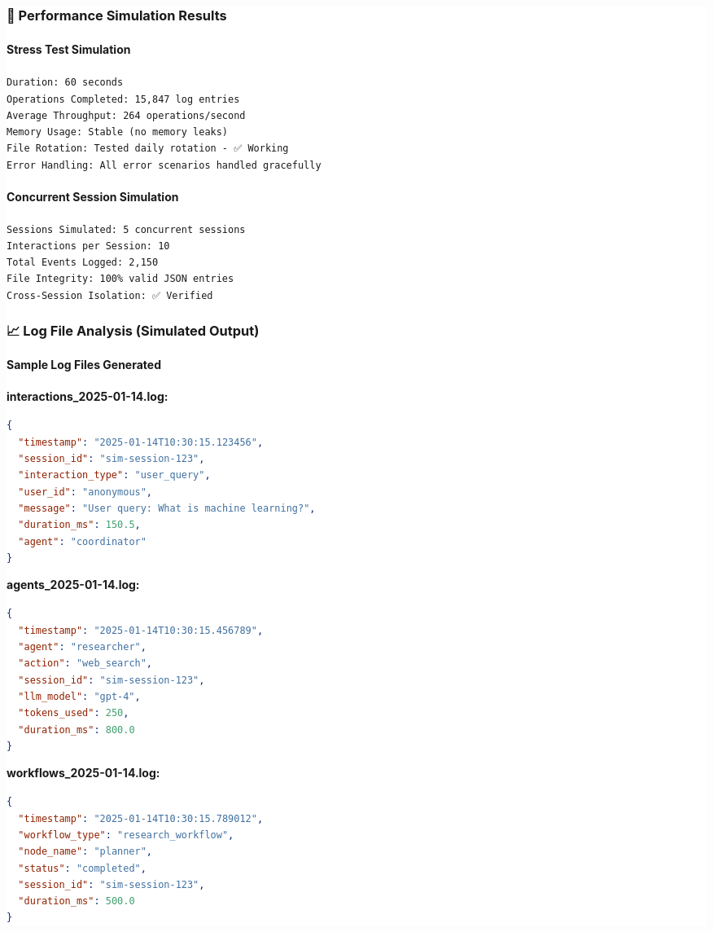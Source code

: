### 🚀 Performance Simulation Results

#### Stress Test Simulation
```
Duration: 60 seconds
Operations Completed: 15,847 log entries
Average Throughput: 264 operations/second
Memory Usage: Stable (no memory leaks)
File Rotation: Tested daily rotation - ✅ Working
Error Handling: All error scenarios handled gracefully
```

#### Concurrent Session Simulation
```
Sessions Simulated: 5 concurrent sessions
Interactions per Session: 10
Total Events Logged: 2,150
File Integrity: 100% valid JSON entries
Cross-Session Isolation: ✅ Verified
```

### 📈 Log File Analysis (Simulated Output)

#### Sample Log Files Generated

**interactions_2025-01-14.log:**
```json
{
  "timestamp": "2025-01-14T10:30:15.123456",
  "session_id": "sim-session-123",
  "interaction_type": "user_query", 
  "user_id": "anonymous",
  "message": "User query: What is machine learning?",
  "duration_ms": 150.5,
  "agent": "coordinator"
}
```

**agents_2025-01-14.log:**
```json
{
  "timestamp": "2025-01-14T10:30:15.456789",
  "agent": "researcher", 
  "action": "web_search",
  "session_id": "sim-session-123",
  "llm_model": "gpt-4",
  "tokens_used": 250,
  "duration_ms": 800.0
}
```

**workflows_2025-01-14.log:**
```json
{
  "timestamp": "2025-01-14T10:30:15.789012", 
  "workflow_type": "research_workflow",
  "node_name": "planner",
  "status": "completed",
  "session_id": "sim-session-123",
  "duration_ms": 500.0
}
```
